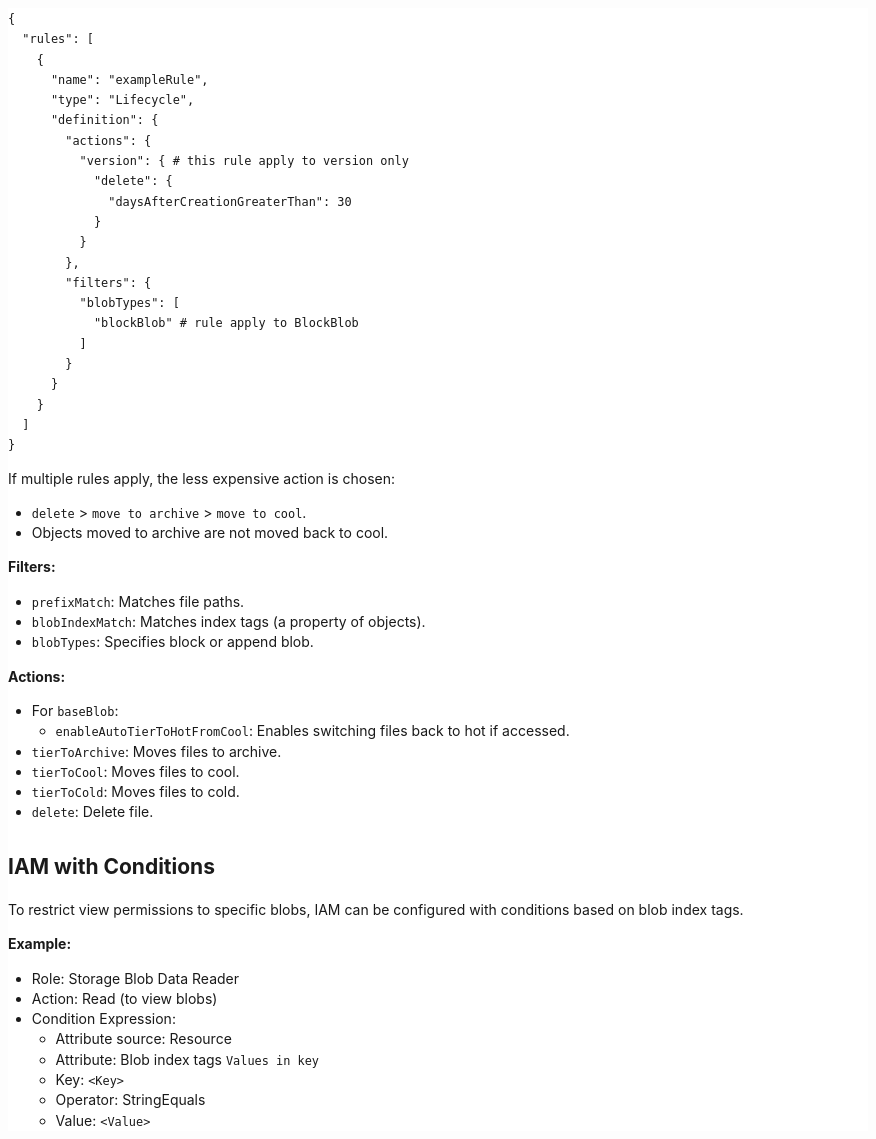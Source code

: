 ```
{
  "rules": [
    {
      "name": "exampleRule",
      "type": "Lifecycle",
      "definition": {
        "actions": {
          "version": { # this rule apply to version only
            "delete": {
              "daysAfterCreationGreaterThan": 30
            }
          }
        },
        "filters": {
          "blobTypes": [
            "blockBlob" # rule apply to BlockBlob
          ]
        }
      }
    }
  ]
}

```

If multiple rules apply, the less expensive action is chosen:
- `delete` > `move to archive` > `move to cool`.
- Objects moved to archive are not moved back to cool.

**Filters:**
- `prefixMatch`: Matches file paths.
- `blobIndexMatch`: Matches index tags (a property of objects).
- `blobTypes`: Specifies block or append blob.

**Actions:**
- For `baseBlob`:
  - `enableAutoTierToHotFromCool`: Enables switching files back to hot if accessed.
- `tierToArchive`: Moves files to archive.
- `tierToCool`: Moves files to cool.
- `tierToCold`: Moves files to cold.
- `delete`: Delete file.

## IAM with Conditions

To restrict view permissions to specific blobs, IAM can be configured with conditions based on blob index tags.

**Example:**

- Role: Storage Blob Data Reader
- Action: Read (to view blobs)
- Condition Expression:
  - Attribute source: Resource
  - Attribute: Blob index tags `Values in key`
  - Key: `<Key>`
  - Operator: StringEquals
  - Value: `<Value>`
